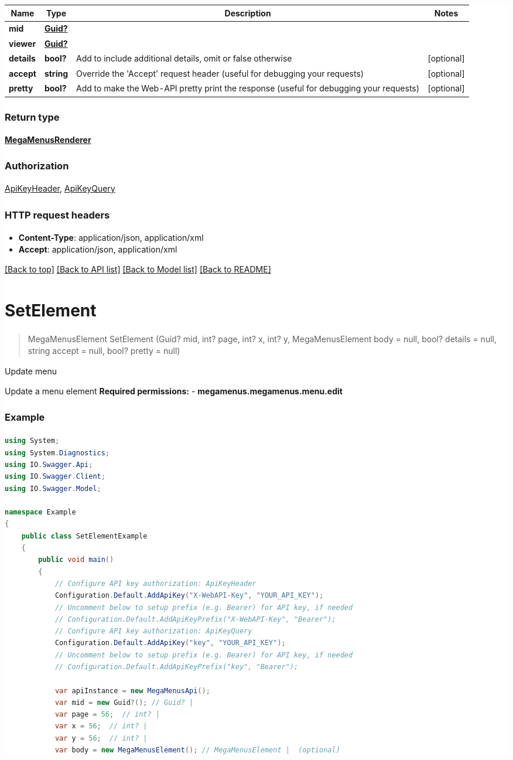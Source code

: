 Name | Type | Description  | Notes
------------- | ------------- | ------------- | -------------
 **mid** | [**Guid?**](Guid?.md)|  | 
 **viewer** | [**Guid?**](Guid?.md)|  | 
 **details** | **bool?**| Add to include additional details, omit or false otherwise | [optional] 
 **accept** | **string**| Override the &#39;Accept&#39; request header (useful for debugging your requests) | [optional] 
 **pretty** | **bool?**| Add to make the Web-API pretty print the response (useful for debugging your requests) | [optional] 

### Return type

[**MegaMenusRenderer**](MegaMenusRenderer.md)

### Authorization

[ApiKeyHeader](../README.md#ApiKeyHeader), [ApiKeyQuery](../README.md#ApiKeyQuery)

### HTTP request headers

 - **Content-Type**: application/json, application/xml
 - **Accept**: application/json, application/xml

[[Back to top]](#) [[Back to API list]](../README.md#documentation-for-api-endpoints) [[Back to Model list]](../README.md#documentation-for-models) [[Back to README]](../README.md)

<a name="setelement"></a>
# **SetElement**
> MegaMenusElement SetElement (Guid? mid, int? page, int? x, int? y, MegaMenusElement body = null, bool? details = null, string accept = null, bool? pretty = null)

Update menu

Update a menu element     **Required permissions:**    - **megamenus.megamenus.menu.edit**   

### Example
```csharp
using System;
using System.Diagnostics;
using IO.Swagger.Api;
using IO.Swagger.Client;
using IO.Swagger.Model;

namespace Example
{
    public class SetElementExample
    {
        public void main()
        {
            // Configure API key authorization: ApiKeyHeader
            Configuration.Default.AddApiKey("X-WebAPI-Key", "YOUR_API_KEY");
            // Uncomment below to setup prefix (e.g. Bearer) for API key, if needed
            // Configuration.Default.AddApiKeyPrefix("X-WebAPI-Key", "Bearer");
            // Configure API key authorization: ApiKeyQuery
            Configuration.Default.AddApiKey("key", "YOUR_API_KEY");
            // Uncomment below to setup prefix (e.g. Bearer) for API key, if needed
            // Configuration.Default.AddApiKeyPrefix("key", "Bearer");

            var apiInstance = new MegaMenusApi();
            var mid = new Guid?(); // Guid? | 
            var page = 56;  // int? | 
            var x = 56;  // int? | 
            var y = 56;  // int? | 
            var body = new MegaMenusElement(); // MegaMenusElement |  (optional) 
```